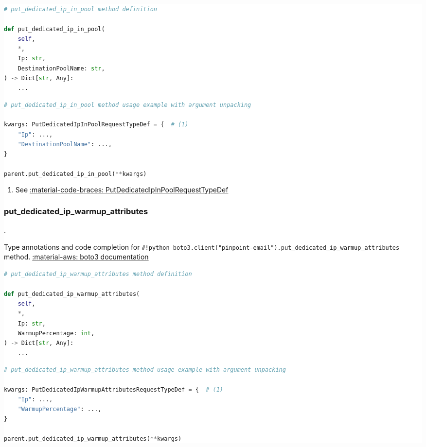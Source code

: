 ```python
# put_dedicated_ip_in_pool method definition

def put_dedicated_ip_in_pool(
    self,
    *,
    Ip: str,
    DestinationPoolName: str,
) -> Dict[str, Any]:
    ...
```

```python
# put_dedicated_ip_in_pool method usage example with argument unpacking

kwargs: PutDedicatedIpInPoolRequestTypeDef = {  # (1)
    "Ip": ...,
    "DestinationPoolName": ...,
}

parent.put_dedicated_ip_in_pool(**kwargs)
```

1. See [:material-code-braces: PutDedicatedIpInPoolRequestTypeDef](./type_defs.md#putdedicatedipinpoolrequesttypedef)

### put\_dedicated\_ip\_warmup\_attributes

<p/>.

Type annotations and code completion for `#!python boto3.client("pinpoint-email").put_dedicated_ip_warmup_attributes` method.
[:material-aws: boto3 documentation](https://boto3.amazonaws.com/v1/documentation/api/latest/reference/services/pinpoint-email/client/put_dedicated_ip_warmup_attributes.html)

```python
# put_dedicated_ip_warmup_attributes method definition

def put_dedicated_ip_warmup_attributes(
    self,
    *,
    Ip: str,
    WarmupPercentage: int,
) -> Dict[str, Any]:
    ...
```

```python
# put_dedicated_ip_warmup_attributes method usage example with argument unpacking

kwargs: PutDedicatedIpWarmupAttributesRequestTypeDef = {  # (1)
    "Ip": ...,
    "WarmupPercentage": ...,
}

parent.put_dedicated_ip_warmup_attributes(**kwargs)
```
